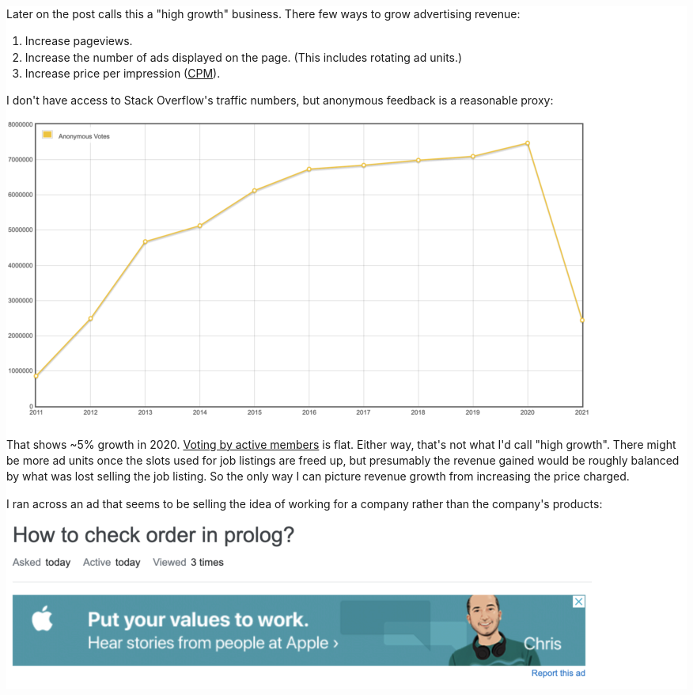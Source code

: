Later on the post calls this a "high growth" business. There few ways
to grow advertising revenue:

1. Increase pageviews.
2. Increase the number of ads displayed on the page. (This includes rotating ad units.)
3. Increase price per impression ([CPM](https://www.investopedia.com/terms/c/cpm.asp)).

I don't have access to Stack Overflow's traffic numbers, but anonymous
feedback is a reasonable proxy:

[![Anonymous votes by year](/images/SO_anon_votes.png)](https://data.stackexchange.com/stackoverflow/query/1402103/anonymous-feedback-over-time#graph)

That shows ~5% growth in 2020. [Voting by active
members](https://data.stackexchange.com/stackoverflow/query/1402111/votes-per-year#graph)
is flat. Either way, that's not what I'd call "high growth". There
might be more ad units once the slots used for job listings are freed
up, but presumably the revenue gained would be roughly balanced by
what was lost selling the job listing. So the only way I can picture
revenue growth from increasing the price charged.

I ran across an ad that seems to be selling the idea of working for a
company rather than the company's products:

![Ad for Apple jobs](/images/apple_jobs.png)
